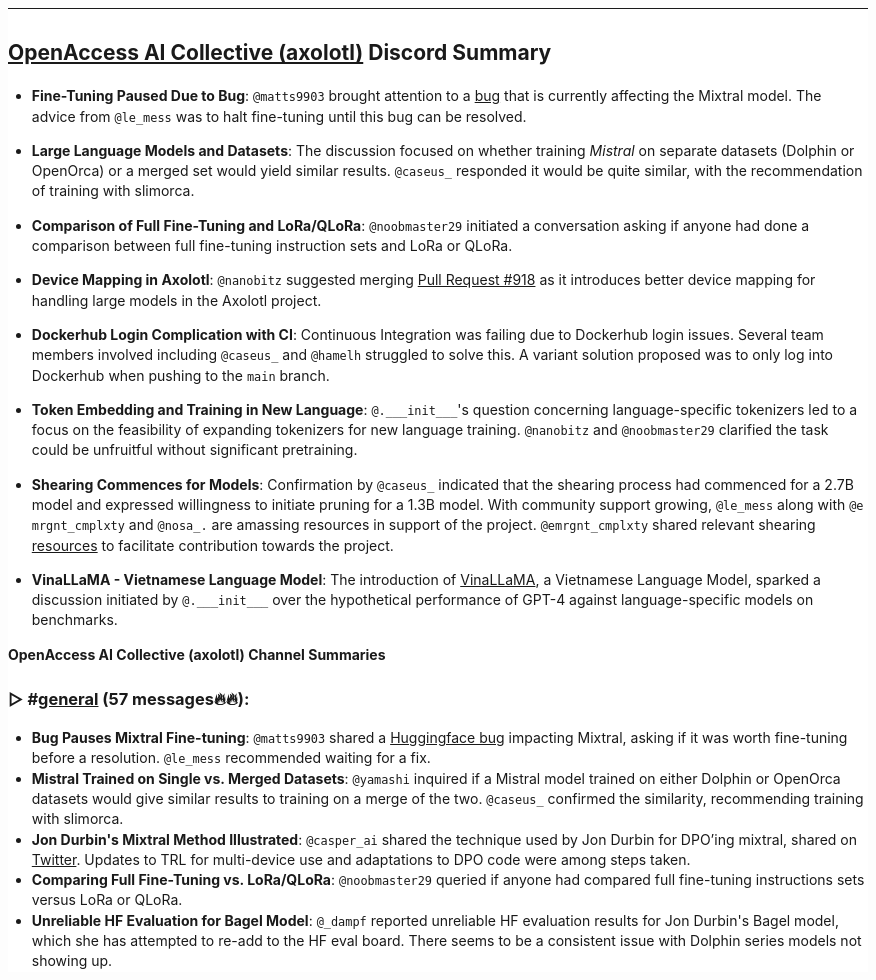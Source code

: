 
        

---

## [OpenAccess AI Collective (axolotl)](https://discord.com/channels/1104757954588196865) Discord Summary

- **Fine-Tuning Paused Due to Bug**: `@matts9903` brought attention to a [bug](https://github.com/huggingface/transformers/issues/28255#issuecomment-1874241942) that is currently affecting the Mixtral model. The advice from `@le_mess` was to halt fine-tuning until this bug can be resolved.

- **Large Language Models and Datasets**: The discussion focused on whether training *Mistral* on separate datasets (Dolphin or OpenOrca) or a merged set would yield similar results. `@caseus_` responded it would be quite similar, with the recommendation of training with slimorca.

- **Comparison of Full Fine-Tuning and LoRa/QLoRa**: `@noobmaster29` initiated a conversation asking if anyone had done a comparison between full fine-tuning instruction sets and LoRa or QLoRa.

- **Device Mapping in Axolotl**: `@nanobitz` suggested merging [Pull Request #918](https://github.com/OpenAccess-AI-Collective/axolotl/pull/918) as it introduces better device mapping for handling large models in the Axolotl project.

- **Dockerhub Login Complication with CI**: Continuous Integration was failing due to Dockerhub login issues. Several team members involved including `@caseus_` and `@hamelh` struggled to solve this. A variant solution proposed was to only log into Dockerhub when pushing to the `main` branch.

- **Token Embedding and Training in New Language**: `@.___init___`'s question concerning language-specific tokenizers led to a focus on the feasibility of expanding tokenizers for new language training. `@nanobitz` and `@noobmaster29` clarified the task could be unfruitful without significant pretraining.

- **Shearing Commences for Models**: Confirmation by `@caseus_` indicated that the shearing process had commenced for a 2.7B model and expressed willingness to initiate pruning for a 1.3B model. With community support growing, `@le_mess` along with `@emrgnt_cmplxty` and `@nosa_.` are amassing resources in support of the project. `@emrgnt_cmplxty` shared relevant shearing [resources](https://github.com/princeton-nlp/LLM-Shearing) to facilitate contribution towards the project.

- **VinaLLaMA - Vietnamese Language Model**: The introduction of [VinaLLaMA](https://arxiv.org/abs/2312.11011), a Vietnamese Language Model, sparked a discussion initiated by `@.___init___` over the hypothetical performance of GPT-4 against language-specific models on benchmarks.

**OpenAccess AI Collective (axolotl) Channel Summaries**

### ▷ #[general](https://discord.com/channels/1104757954588196865/1104757955204743201/) (57 messages🔥🔥): 
        
- **Bug Pauses Mixtral Fine-tuning**: `@matts9903` shared a [Huggingface bug](https://github.com/huggingface/transformers/issues/28255#issuecomment-1874241942) impacting Mixtral, asking if it was worth fine-tuning before a resolution. `@le_mess` recommended waiting for a fix.
- **Mistral Trained on Single vs. Merged Datasets**: `@yamashi` inquired if a Mistral model trained on either Dolphin or OpenOrca datasets would give similar results to training on a merge of the two. `@caseus_` confirmed the similarity, recommending training with slimorca.
- **Jon Durbin's Mixtral Method Illustrated**: `@casper_ai` shared the technique used by Jon Durbin for DPO’ing mixtral, shared on [Twitter](https://x.com/jon_durbin/status/1743575483365699809?s=46&t=QUL78vIQDJohFpnIzCbQXA). Updates to TRL for multi-device use and adaptations to DPO code were among steps taken.
- **Comparing Full Fine-Tuning vs. LoRa/QLoRa**: `@noobmaster29` queried if anyone had compared full fine-tuning instructions sets versus LoRa or QLoRa.
- **Unreliable HF Evaluation for Bagel Model**: `@_dampf` reported unreliable HF evaluation results for Jon Durbin's Bagel model, which she has attempted to re-add to the HF eval board. There seems to be a consistent issue with Dolphin series models not showing up.
